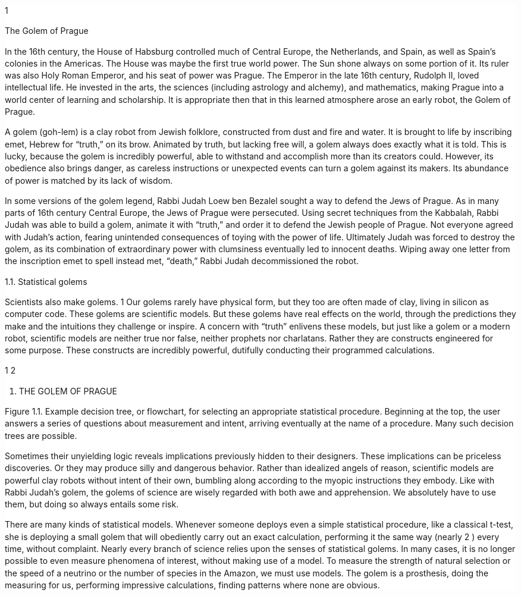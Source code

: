 1

The Golem of Prague

In the 16th century, the House of Habsburg controlled much of Central Europe, the Netherlands, and Spain, as well as Spain’s colonies in the Americas. The House was maybe the first true world power. The Sun shone always on some portion of it. Its ruler was also Holy Roman Emperor, and his seat of power was Prague. The Emperor in the late 16th century, Rudolph II, loved intellectual life. He invested in the arts, the sciences (including astrology and alchemy), and mathematics, making Prague into a world center of learning and scholarship. It is appropriate then that in this learned atmosphere arose an early robot, the Golem of Prague.

A golem (goh-lem) is a clay robot from Jewish folklore, constructed from dust and fire and water. It is brought to life by inscribing emet, Hebrew for “truth,” on its brow. Animated by truth, but lacking free will, a golem always does exactly what it is told. This is lucky, because the golem is incredibly powerful, able to withstand and accomplish more than its creators could. However, its obedience also brings danger, as careless instructions or unexpected events can turn a golem against its makers. Its abundance of power is matched by its lack of wisdom.

In some versions of the golem legend, Rabbi Judah Loew ben Bezalel sought a way to defend the Jews of Prague. As in many parts of 16th century Central Europe, the Jews of Prague were persecuted. Using secret techniques from the Kabbalah, Rabbi Judah was able to build a golem, animate it with “truth,” and order it to defend the Jewish people of Prague. Not everyone agreed with Judah’s action, fearing unintended consequences of toying with the power of life. Ultimately Judah was forced to destroy the golem, as its combination of extraordinary power with clumsiness eventually led to innocent deaths. Wiping away one letter from the inscription emet to spell instead met, “death,” Rabbi Judah decommissioned the robot.


1.1. Statistical golems

Scientists also make golems. 1 Our golems rarely have physical form, but they too are often made of clay, living in silicon as computer code. These golems are scientific models. But these golems have real effects on the world, through the predictions they make and the intuitions they challenge or inspire. A concern with “truth” enlivens these models, but just like a golem or a modern robot, scientific models are neither true nor false, neither prophets nor charlatans. Rather they are constructs engineered for some purpose. These constructs are incredibly powerful, dutifully conducting their programmed calculations.

1 2

1. THE GOLEM OF PRAGUE

Figure 1.1. Example decision tree, or flowchart, for selecting an appropriate statistical procedure. Beginning at the top, the user answers a series of questions about measurement and intent, arriving eventually at the name of a procedure. Many such decision trees are possible.

Sometimes their unyielding logic reveals implications previously hidden to their designers. These implications can be priceless discoveries. Or they may produce silly and dangerous behavior. Rather than idealized angels of reason, scientific models are powerful clay robots without intent of their own, bumbling along according to the myopic instructions they embody. Like with Rabbi Judah’s golem, the golems of science are wisely regarded with both awe and apprehension. We absolutely have to use them, but doing so always entails some risk.

There are many kinds of statistical models. Whenever someone deploys even a simple statistical procedure, like a classical t-test, she is deploying a small golem that will obediently carry out an exact calculation, performing it the same way (nearly 2 ) every time, without complaint. Nearly every branch of science relies upon the senses of statistical golems. In many cases, it is no longer possible to even measure phenomena of interest, without making use of a model. To measure the strength of natural selection or the speed of a neutrino or the number of species in the Amazon, we must use models. The golem is a prosthesis, doing the measuring for us, performing impressive calculations, finding patterns where none are obvious.

